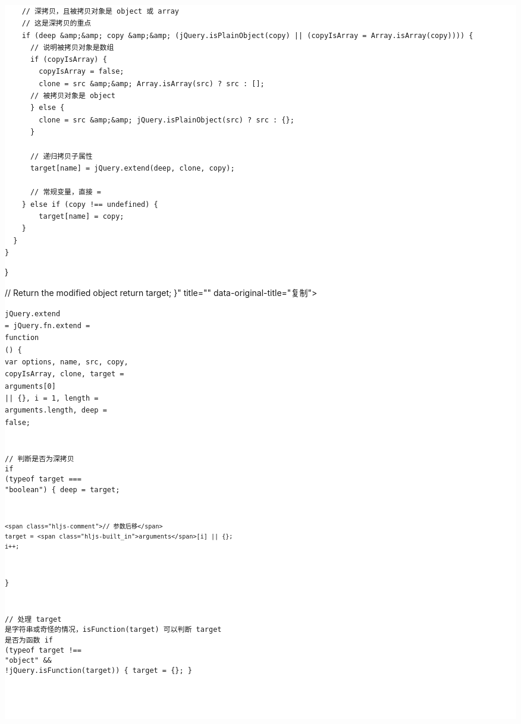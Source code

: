        // 深拷贝，且被拷贝对象是 object 或 array
        // 这是深拷贝的重点
        if (deep &amp;&amp; copy &amp;&amp; (jQuery.isPlainObject(copy) || (copyIsArray = Array.isArray(copy)))) {
          // 说明被拷贝对象是数组
          if (copyIsArray) {
            copyIsArray = false;
            clone = src &amp;&amp; Array.isArray(src) ? src : [];
          // 被拷贝对象是 object
          } else {
            clone = src &amp;&amp; jQuery.isPlainObject(src) ? src : {};
          }

          // 递归拷贝子属性
          target[name] = jQuery.extend(deep, clone, copy);

          // 常规变量，直接 =
        } else if (copy !== undefined) {
            target[name] = copy;
        }
      }
    }
  }

  // Return the modified object
  return target;
}" title="" data-original-title="复制"></span>
      <span type="button" class="saveToNote code-tool" data-toggle="tooltip" data-placement="top" title="" data-original-title="放进笔记"></span>
      </div>
      </div><pre class="javascript hljs"><code class="javascript">jQuery.extend = jQuery.fn.extend = <span class="hljs-function"><span class="hljs-keyword">function</span> (<span class="hljs-params"></span>) </span>{
  <span class="hljs-keyword">var</span> options, name, src, copy, copyIsArray, clone, target = <span class="hljs-built_in">arguments</span>[<span class="hljs-number">0</span>] || {},
    i = <span class="hljs-number">1</span>,
    length = <span class="hljs-built_in">arguments</span>.length,
    deep = <span class="hljs-literal">false</span>;

  <span class="hljs-comment">// 判断是否为深拷贝</span>
  <span class="hljs-keyword">if</span> (<span class="hljs-keyword">typeof</span> target === <span class="hljs-string">"boolean"</span>) {
    deep = target;

    <span class="hljs-comment">// 参数后移</span>
    target = <span class="hljs-built_in">arguments</span>[i] || {};
    i++;
  }

  <span class="hljs-comment">// 处理 target 是字符串或奇怪的情况，isFunction(target) 可以判断 target 是否为函数</span>
  <span class="hljs-keyword">if</span> (<span class="hljs-keyword">typeof</span> target !== <span class="hljs-string">"object"</span> &amp;&amp; !jQuery.isFunction(target)) {
    target = {};
  }
